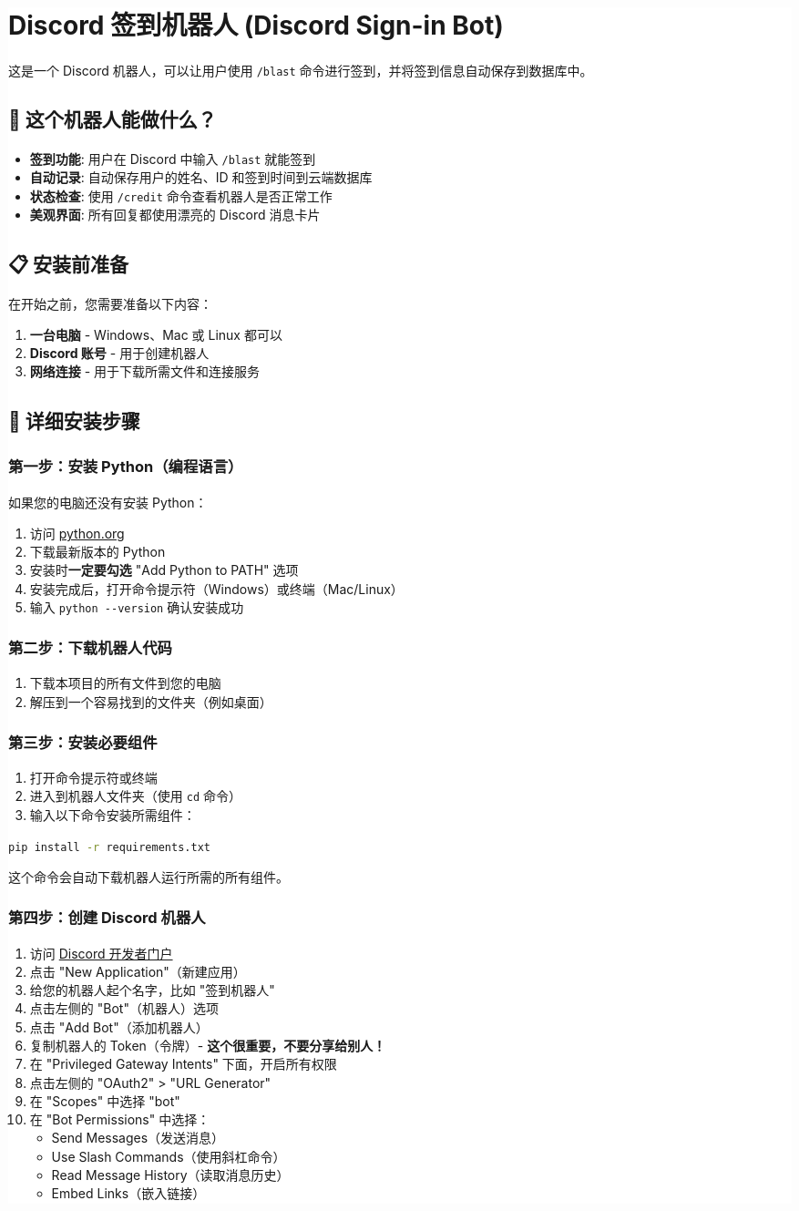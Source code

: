 # Discord 签到机器人 (Discord Sign-in Bot)

这是一个 Discord 机器人，可以让用户使用 `/blast` 命令进行签到，并将签到信息自动保存到数据库中。

## 🎯 这个机器人能做什么？

- **签到功能**: 用户在 Discord 中输入 `/blast` 就能签到
- **自动记录**: 自动保存用户的姓名、ID 和签到时间到云端数据库
- **状态检查**: 使用 `/credit` 命令查看机器人是否正常工作
- **美观界面**: 所有回复都使用漂亮的 Discord 消息卡片

## 📋 安装前准备

在开始之前，您需要准备以下内容：

1. **一台电脑** - Windows、Mac 或 Linux 都可以
2. **Discord 账号** - 用于创建机器人
3. **网络连接** - 用于下载所需文件和连接服务

## 🚀 详细安装步骤

### 第一步：安装 Python（编程语言）

如果您的电脑还没有安装 Python：

1. 访问 [python.org](https://www.python.org/downloads/)
2. 下载最新版本的 Python
3. 安装时**一定要勾选** "Add Python to PATH" 选项
4. 安装完成后，打开命令提示符（Windows）或终端（Mac/Linux）
5. 输入 `python --version` 确认安装成功

### 第二步：下载机器人代码

1. 下载本项目的所有文件到您的电脑
2. 解压到一个容易找到的文件夹（例如桌面）

### 第三步：安装必要组件

1. 打开命令提示符或终端
2. 进入到机器人文件夹（使用 `cd` 命令）
3. 输入以下命令安装所需组件：

```bash
pip install -r requirements.txt
```

这个命令会自动下载机器人运行所需的所有组件。

### 第四步：创建 Discord 机器人

1. 访问 [Discord 开发者门户](https://discord.com/developers/applications)
2. 点击 "New Application"（新建应用）
3. 给您的机器人起个名字，比如 "签到机器人"
4. 点击左侧的 "Bot"（机器人）选项
5. 点击 "Add Bot"（添加机器人）
6. 复制机器人的 Token（令牌）- **这个很重要，不要分享给别人！**
7. 在 "Privileged Gateway Intents" 下面，开启所有权限
8. 点击左侧的 "OAuth2" > "URL Generator"
9. 在 "Scopes" 中选择 "bot"
10. 在 "Bot Permissions" 中选择：
    - Send Messages（发送消息）
    - Use Slash Commands（使用斜杠命令）
    - Read Message History（读取消息历史）
    - Embed Links（嵌入链接）